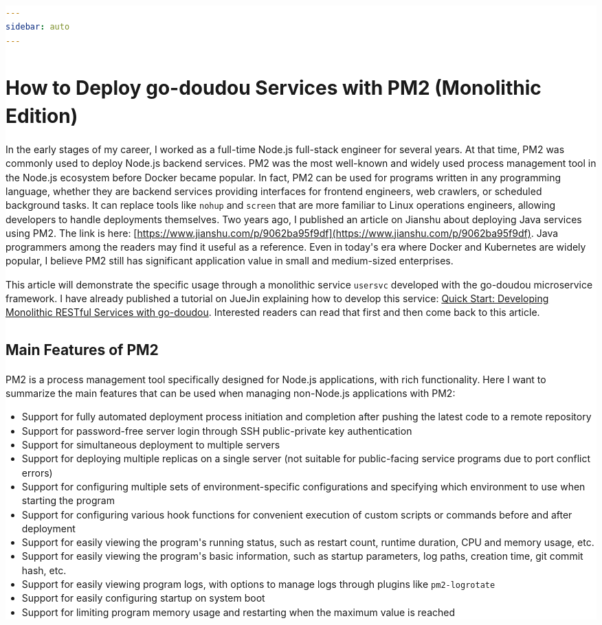 ```yaml
---
sidebar: auto
---
```


# How to Deploy go-doudou Services with PM2 (Monolithic Edition)

In the early stages of my career, I worked as a full-time Node.js full-stack engineer for several years. At that time, PM2 was commonly used to deploy Node.js backend services. PM2 was the most well-known and widely used process management tool in the Node.js ecosystem before Docker became popular. In fact, PM2 can be used for programs written in any programming language, whether they are backend services providing interfaces for frontend engineers, web crawlers, or scheduled background tasks. It can replace tools like `nohup` and `screen` that are more familiar to Linux operations engineers, allowing developers to handle deployments themselves. Two years ago, I published an article on Jianshu about deploying Java services using PM2. The link is here: [https://www.jianshu.com/p/9062ba95f9df](https://www.jianshu.com/p/9062ba95f9df). Java programmers among the readers may find it useful as a reference. Even in today's era where Docker and Kubernetes are widely popular, I believe PM2 still has significant application value in small and medium-sized enterprises.

This article will demonstrate the specific usage through a monolithic service `usersvc` developed with the go-doudou microservice framework. I have already published a tutorial on JueJin explaining how to develop this service: [Quick Start: Developing Monolithic RESTful Services with go-doudou](https://juejin.cn/post/7046936284438200333). Interested readers can read that first and then come back to this article.

## Main Features of PM2

PM2 is a process management tool specifically designed for Node.js applications, with rich functionality. Here I want to summarize the main features that can be used when managing non-Node.js applications with PM2:

- Support for fully automated deployment process initiation and completion after pushing the latest code to a remote repository
- Support for password-free server login through SSH public-private key authentication
- Support for simultaneous deployment to multiple servers
- Support for deploying multiple replicas on a single server (not suitable for public-facing service programs due to port conflict errors)
- Support for configuring multiple sets of environment-specific configurations and specifying which environment to use when starting the program
- Support for configuring various hook functions for convenient execution of custom scripts or commands before and after deployment
- Support for easily viewing the program's running status, such as restart count, runtime duration, CPU and memory usage, etc.
- Support for easily viewing the program's basic information, such as startup parameters, log paths, creation time, git commit hash, etc.
- Support for easily viewing program logs, with options to manage logs through plugins like `pm2-logrotate`
- Support for easily configuring startup on system boot
- Support for limiting program memory usage and restarting when the maximum value is reached
